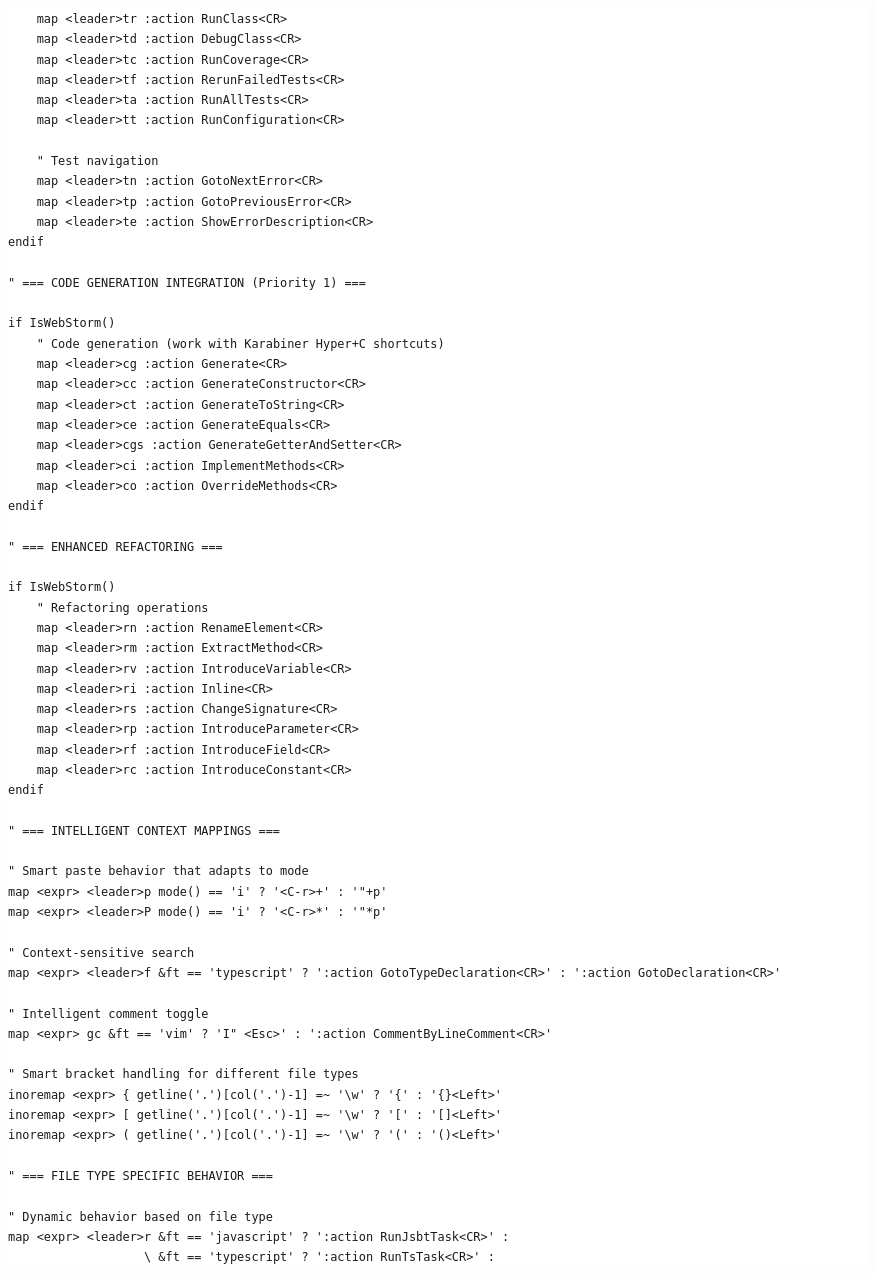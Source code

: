 ```vim
    map <leader>tr :action RunClass<CR>
    map <leader>td :action DebugClass<CR>
    map <leader>tc :action RunCoverage<CR>
    map <leader>tf :action RerunFailedTests<CR>
    map <leader>ta :action RunAllTests<CR>
    map <leader>tt :action RunConfiguration<CR>
    
    " Test navigation
    map <leader>tn :action GotoNextError<CR>
    map <leader>tp :action GotoPreviousError<CR>
    map <leader>te :action ShowErrorDescription<CR>
endif

" === CODE GENERATION INTEGRATION (Priority 1) ===

if IsWebStorm()
    " Code generation (work with Karabiner Hyper+C shortcuts)
    map <leader>cg :action Generate<CR>
    map <leader>cc :action GenerateConstructor<CR>
    map <leader>ct :action GenerateToString<CR>
    map <leader>ce :action GenerateEquals<CR>
    map <leader>cgs :action GenerateGetterAndSetter<CR>
    map <leader>ci :action ImplementMethods<CR>
    map <leader>co :action OverrideMethods<CR>
endif

" === ENHANCED REFACTORING ===

if IsWebStorm()
    " Refactoring operations
    map <leader>rn :action RenameElement<CR>
    map <leader>rm :action ExtractMethod<CR>
    map <leader>rv :action IntroduceVariable<CR>
    map <leader>ri :action Inline<CR>
    map <leader>rs :action ChangeSignature<CR>
    map <leader>rp :action IntroduceParameter<CR>
    map <leader>rf :action IntroduceField<CR>
    map <leader>rc :action IntroduceConstant<CR>
endif

" === INTELLIGENT CONTEXT MAPPINGS ===

" Smart paste behavior that adapts to mode
map <expr> <leader>p mode() == 'i' ? '<C-r>+' : '"+p'
map <expr> <leader>P mode() == 'i' ? '<C-r>*' : '"*p'

" Context-sensitive search
map <expr> <leader>f &ft == 'typescript' ? ':action GotoTypeDeclaration<CR>' : ':action GotoDeclaration<CR>'

" Intelligent comment toggle 
map <expr> gc &ft == 'vim' ? 'I" <Esc>' : ':action CommentByLineComment<CR>'

" Smart bracket handling for different file types
inoremap <expr> { getline('.')[col('.')-1] =~ '\w' ? '{' : '{}<Left>'
inoremap <expr> [ getline('.')[col('.')-1] =~ '\w' ? '[' : '[]<Left>'
inoremap <expr> ( getline('.')[col('.')-1] =~ '\w' ? '(' : '()<Left>'

" === FILE TYPE SPECIFIC BEHAVIOR ===

" Dynamic behavior based on file type
map <expr> <leader>r &ft == 'javascript' ? ':action RunJsbtTask<CR>' :
                   \ &ft == 'typescript' ? ':action RunTsTask<CR>' :
```